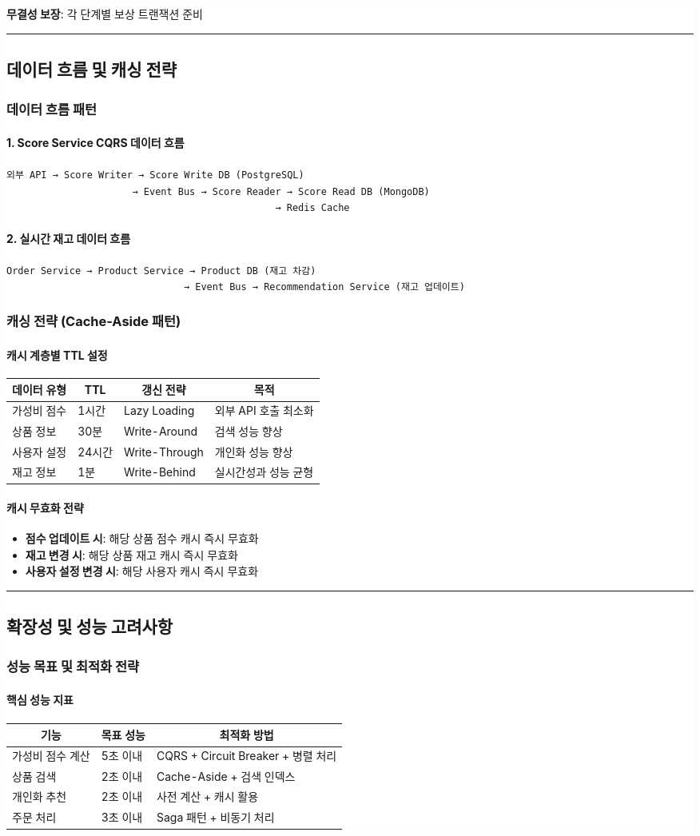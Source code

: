 **무결성 보장**: 각 단계별 보상 트랜잭션 준비

---

## 데이터 흐름 및 캐싱 전략

### 데이터 흐름 패턴

#### 1. Score Service CQRS 데이터 흐름
```
외부 API → Score Writer → Score Write DB (PostgreSQL)
                      → Event Bus → Score Reader → Score Read DB (MongoDB)
                                               → Redis Cache
```

#### 2. 실시간 재고 데이터 흐름
```
Order Service → Product Service → Product DB (재고 차감)
                               → Event Bus → Recommendation Service (재고 업데이트)
```

### 캐싱 전략 (Cache-Aside 패턴)

#### 캐시 계층별 TTL 설정
| 데이터 유형 | TTL | 갱신 전략 | 목적 |
|-------------|-----|-----------|------|
| 가성비 점수 | 1시간 | Lazy Loading | 외부 API 호출 최소화 |
| 상품 정보 | 30분 | Write-Around | 검색 성능 향상 |
| 사용자 설정 | 24시간 | Write-Through | 개인화 성능 향상 |
| 재고 정보 | 1분 | Write-Behind | 실시간성과 성능 균형 |

#### 캐시 무효화 전략
- **점수 업데이트 시**: 해당 상품 점수 캐시 즉시 무효화
- **재고 변경 시**: 해당 상품 재고 캐시 즉시 무효화
- **사용자 설정 변경 시**: 해당 사용자 캐시 즉시 무효화

---

## 확장성 및 성능 고려사항

### 성능 목표 및 최적화 전략

#### 핵심 성능 지표
| 기능 | 목표 성능 | 최적화 방법 |
|------|-----------|-------------|
| 가성비 점수 계산 | 5초 이내 | CQRS + Circuit Breaker + 병렬 처리 |
| 상품 검색 | 2초 이내 | Cache-Aside + 검색 인덱스 |
| 개인화 추천 | 2초 이내 | 사전 계산 + 캐시 활용 |
| 주문 처리 | 3초 이내 | Saga 패턴 + 비동기 처리 |

